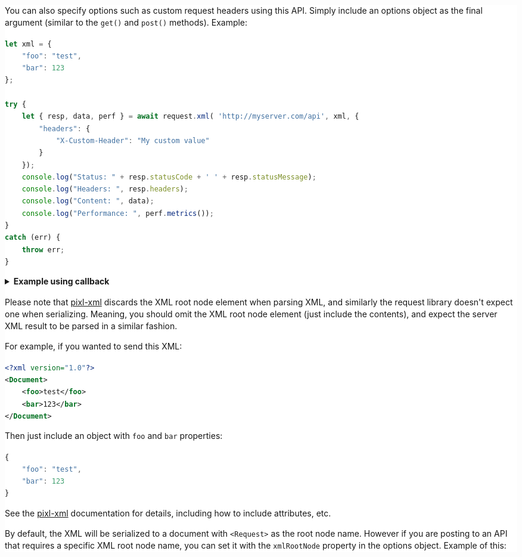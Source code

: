 You can also specify options such as custom request headers using this API.  Simply include an options object as the final argument (similar to the `get()` and `post()` methods).  Example:

```js
let xml = {
	"foo": "test", 
	"bar": 123
};

try {
	let { resp, data, perf } = await request.xml( 'http://myserver.com/api', xml, {
		"headers": {
			"X-Custom-Header": "My custom value"	
		}
	});
	console.log("Status: " + resp.statusCode + ' ' + resp.statusMessage);
	console.log("Headers: ", resp.headers);
	console.log("Content: ", data);
	console.log("Performance: ", perf.metrics());
}
catch (err) {
	throw err;
}
```

<details><summary><strong>Example using callback</strong></summary></details>

Please note that [pixl-xml](https://www.github.com/jhuckaby/pixl-xml) discards the XML root node element when parsing XML, and similarly the request library doesn't expect one when serializing.  Meaning, you should omit the XML root node element (just include the contents), and expect the server XML result to be parsed in a similar fashion.

For example, if you wanted to send this XML:

```xml
<?xml version="1.0"?>
<Document>
	<foo>test</foo>
	<bar>123</bar>
</Document>
```

Then just include an object with `foo` and `bar` properties:

```js
{
	"foo": "test", 
	"bar": 123
}
```

See the [pixl-xml](https://www.github.com/jhuckaby/pixl-xml) documentation for details, including how to include attributes, etc.

By default, the XML will be serialized to a document with `<Request>` as the root node name.  However if you are posting to an API that requires a specific XML root node name, you can set it with the `xmlRootNode` property in the options object.  Example of this:
